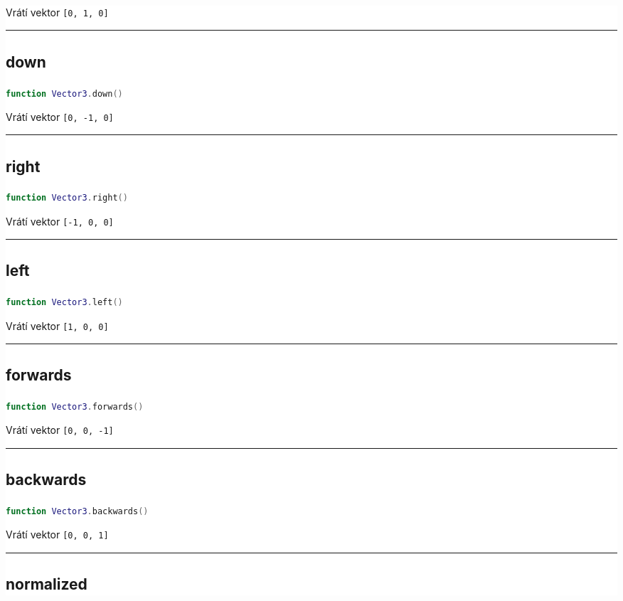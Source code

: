 Vrátí vektor `[0, 1, 0]`

---

## down

```lua
function Vector3.down()
```

Vrátí vektor `[0, -1, 0]`

---

## right

```lua
function Vector3.right()
```

Vrátí vektor `[-1, 0, 0]`


---

## left

```lua
function Vector3.left()
```

Vrátí vektor `[1, 0, 0]`

---

## forwards

```lua
function Vector3.forwards()
```

Vrátí vektor `[0, 0, -1]`

---

## backwards

```lua
function Vector3.backwards()
```

Vrátí vektor `[0, 0, 1]`

---

## normalized
